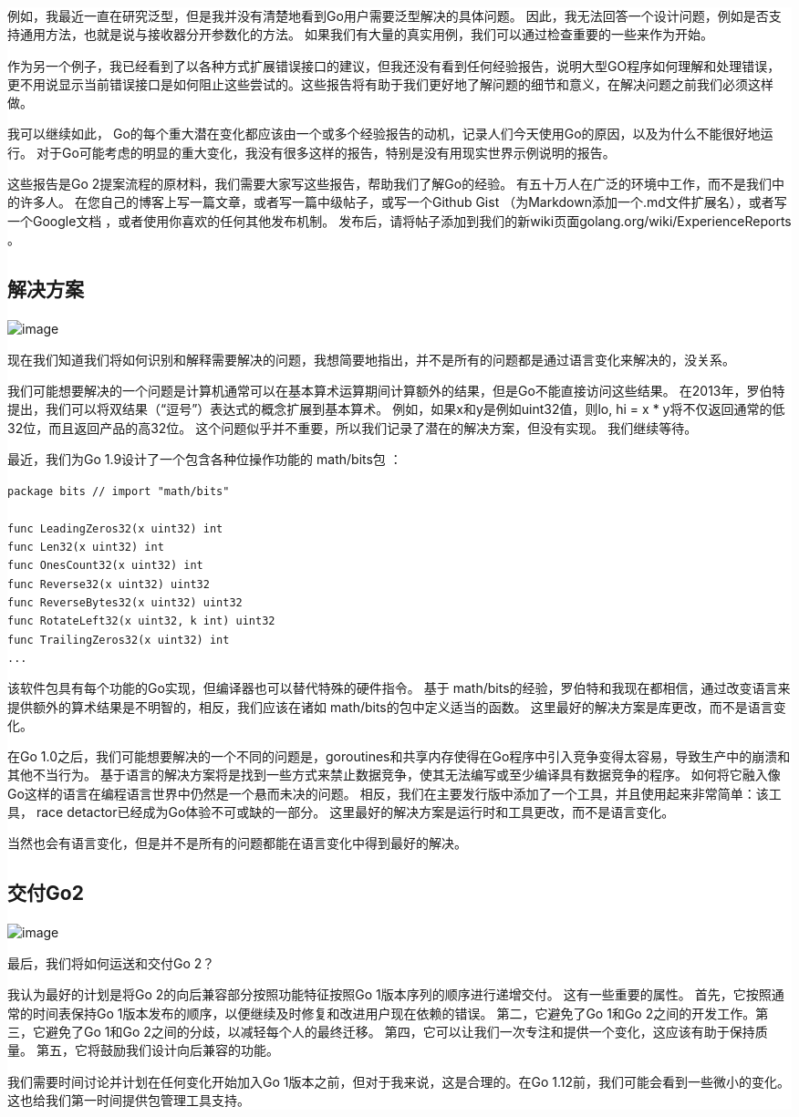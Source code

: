 例如，我最近一直在研究泛型，但是我并没有清楚地看到Go用户需要泛型解决的具体问题。 因此，我无法回答一个设计问题，例如是否支持通用方法，也就是说与接收器分开参数化的方法。 如果我们有大量的真实用例，我们可以通过检查重要的一些来作为开始。

作为另一个例子，我已经看到了以各种方式扩展错误接口的建议，但我还没有看到任何经验报告，说明大型GO程序如何理解和处理错误，更不用说显示当前错误接口是如何阻止这些尝试的。这些报告将有助于我们更好地了解问题的细节和意义，在解决问题之前我们必须这样做。

我可以继续如此， Go的每个重大潜在变化都应该由一个或多个经验报告的动机，记录人们今天使用Go的原因，以及为什么不能很好地运行。 对于Go可能考虑的明显的重大变化，我没有很多这样的报告，特别是没有用现实世界示例说明的报告。

这些报告是Go 2提案流程的原材料，我们需要大家写这些报告，帮助我们了解Go的经验。 有五十万人在广泛的环境中工作，而不是我们中的许多人。 在您自己的博客上写一篇文章，或者写一篇中级帖子，或写一个Github Gist （为Markdown添加一个.md文件扩展名），或者写一个Google文档 ，或者使用你喜欢的任何其他发布机制。 发布后，请将帖子添加到我们的新wiki页面golang.org/wiki/ExperienceReports 。

## 解决方案

![image](https://blog.golang.org/toward-go2/process34.png)

现在我们知道我们将如何识别和解释需要解决的问题，我想简要地指出，并不是所有的问题都是通过语言变化来解决的，没关系。

我们可能想要解决的一个问题是计算机通常可以在基本算术运算期间计算额外的结果，但是Go不能直接访问这些结果。 在2013年，罗伯特提出，我们可以将双结果（“逗号”）表达式的概念扩展到基本算术。 例如，如果x和y是例如uint32值，则lo, hi = x * y将不仅返回通常的低32位，而且返回产品的高32位。 这个问题似乎并不重要，所以我们记录了潜在的解决方案，但没有实现。 我们继续等待。

最近，我们为Go 1.9设计了一个包含各种位操作功能的 math/bits包 ：
```
package bits // import "math/bits"

func LeadingZeros32(x uint32) int
func Len32(x uint32) int
func OnesCount32(x uint32) int
func Reverse32(x uint32) uint32
func ReverseBytes32(x uint32) uint32
func RotateLeft32(x uint32, k int) uint32
func TrailingZeros32(x uint32) int
...
```
该软件包具有每个功能的Go实现，但编译器也可以替代特殊的硬件指令。 基于 math/bits的经验，罗伯特和我现在都相信，通过改变语言来提供额外的算术结果是不明智的，相反，我们应该在诸如 math/bits的包中定义适当的函数。 这里最好的解决方案是库更改，而不是语言变化。

在Go 1.0之后，我们可能想要解决的一个不同的问题是，goroutines和共享内存使得在Go程序中引入竞争变得太容易，导致生产中的崩溃和其他不当行为。 基于语言的解决方案将是找到一些方式来禁止数据竞争，使其无法编写或至少编译具有数据竞争的程序。 如何将它融入像Go这样的语言在编程语言世界中仍然是一个悬而未决的问题。 相反，我们在主要发行版中添加了一个工具，并且使用起来非常简单：该工具， race detactor已经成为Go体验不可或缺的一部分。 这里最好的解决方案是运行时和工具更改，而不是语言变化。

当然也会有语言变化，但是并不是所有的问题都能在语言变化中得到最好的解决。

## 交付Go2
![image](https://blog.golang.org/toward-go2/process5.png)

最后，我们将如何运送和交付Go 2？

我认为最好的计划是将Go 2的向后兼容部分按照功能特征按照Go 1版本序列的顺序进行递增交付。 这有一些重要的属性。 首先，它按照通常的时间表保持Go 1版本发布的顺序，以便继续及时修复和改进用户现在依赖的错误。 第二，它避免了Go 1和Go 2之间的开发工作。第三，它避免了Go 1和Go 2之间的分歧，以减轻每个人的最终迁移。 第四，它可以让我们一次专注和提供一个变化，这应该有助于保持质量。 第五，它将鼓励我们设计向后兼容的功能。

我们需要时间讨论并计划在任何变化开始加入Go 1版本之前，但对于我来说，这是合理的。在Go 1.12前，我们可能会看到一些微小的变化。 这也给我们第一时间提供包管理工具支持。
